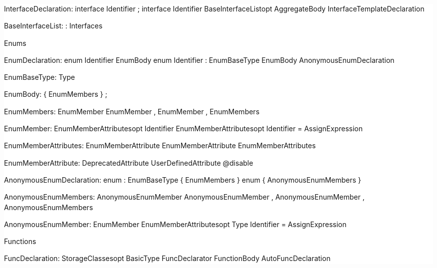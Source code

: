 InterfaceDeclaration:
    interface Identifier ;
    interface Identifier BaseInterfaceListopt AggregateBody
    InterfaceTemplateDeclaration

BaseInterfaceList:
    : Interfaces

Enums

EnumDeclaration:
    enum Identifier EnumBody
    enum Identifier : EnumBaseType EnumBody
    AnonymousEnumDeclaration

EnumBaseType:
    Type

EnumBody:
    { EnumMembers }
    ;

EnumMembers:
    EnumMember
    EnumMember ,
    EnumMember , EnumMembers

EnumMember:
    EnumMemberAttributesopt Identifier
    EnumMemberAttributesopt Identifier = AssignExpression

EnumMemberAttributes:
    EnumMemberAttribute
    EnumMemberAttribute EnumMemberAttributes

EnumMemberAttribute:
    DeprecatedAttribute
    UserDefinedAttribute
    @disable

AnonymousEnumDeclaration:
    enum : EnumBaseType { EnumMembers }
    enum { AnonymousEnumMembers }

AnonymousEnumMembers:
    AnonymousEnumMember
    AnonymousEnumMember ,
    AnonymousEnumMember , AnonymousEnumMembers

AnonymousEnumMember:
    EnumMember
    EnumMemberAttributesopt Type Identifier = AssignExpression

Functions

FuncDeclaration:
    StorageClassesopt BasicType FuncDeclarator FunctionBody
    AutoFuncDeclaration
